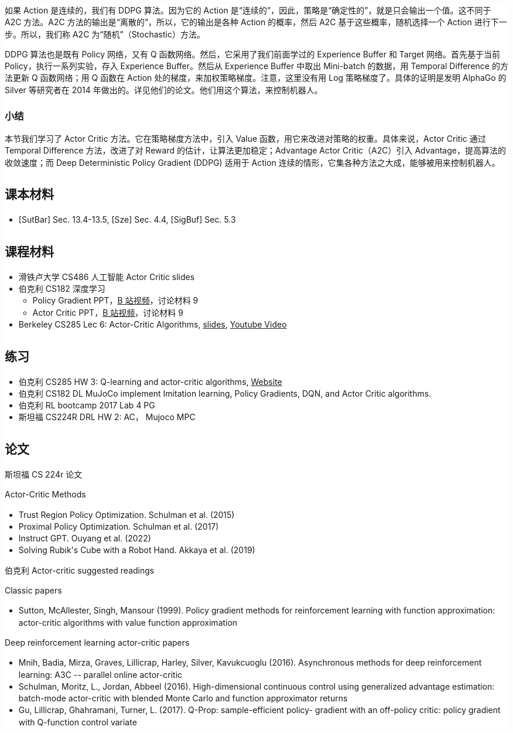 如果 Action 是连续的，我们有 DDPG 算法。因为它的 Action 是“连续的”，因此，策略是“确定性的”，就是只会输出一个值。这不同于 A2C 方法。A2C 方法的输出是“离散的”，所以，它的输出是各种 Action 的概率，然后 A2C 基于这些概率，随机选择一个 Action 进行下一步。所以，我们称 A2C 为“随机”（Stochastic）方法。

DDPG 算法也是既有 Policy 网络，又有 Q 函数网络。然后，它采用了我们前面学过的 Experience Buffer 和 Target 网络。首先基于当前 Policy，执行一系列实验，存入 Experience Buffer。然后从 Experience Buffer 中取出 Mini-batch 的数据，用 Temporal Difference 的方法更新 Q 函数网络；用 Q 函数在 Action 处的梯度，来加权策略梯度。注意，这里没有用 Log 策略梯度了。具体的证明是发明 AlphaGo 的 Silver 等研究者在 2014 年做出的。详见他们的论文。他们用这个算法，来控制机器人。

### 小结

本节我们学习了 Actor Critic 方法。它在策略梯度方法中，引入 Value 函数，用它来改进对策略的权重。具体来说，Actor Critic 通过 Temporal Difference 方法，改进了对 Reward 的估计，让算法更加稳定；Advantage Actor Critic（A2C）引入 Advantage，提高算法的收敛速度；而 Deep Deterministic Policy Gradient (DDPG) 适用于 Action 连续的情形，它集各种方法之大成，能够被用来控制机器人。

## 课本材料

- [SutBar] Sec. 13.4-13.5, [Sze] Sec. 4.4, [SigBuf] Sec. 5.3

## 课程材料

- 滑铁卢大学 CS486 人工智能 Actor Critic slides
- 伯克利 CS182 深度学习
  - Policy Gradient PPT，[B 站视频](https://www.bilibili.com/video/BV1PK4y1U751?p=45)，讨论材料 9
  - Actor Critic PPT，[B 站视频](https://www.bilibili.com/video/BV1PK4y1U751?p=48)，讨论材料 9
- Berkeley CS285 Lec 6: Actor-Critic Algorithms, [slides](https://rail.eecs.berkeley.edu/deeprlcourse/), [Youtube Video](https://www.youtube.com/playlist?list=PL_iWQOsE6TfVYGEGiAOMaOzzv41Jfm_Ps)

## 练习

- 伯克利 CS285 HW 3: Q-learning and actor-critic algorithms, [Website](https://rail.eecs.berkeley.edu/deeprlcourse/)
- 伯克利 CS182 DL MuJoCo implement Imitation learning, Policy Gradients, DQN, and Actor Critic algorithms.
- 伯克利 RL bootcamp 2017 Lab 4 PG
- 斯坦福 CS224R DRL HW 2: AC， Mujoco MPC

## 论文

斯坦福 CS 224r 论文

Actor-Critic Methods
- Trust Region Policy Optimization. Schulman et al. (2015)
- Proximal Policy Optimization. Schulman et al. (2017)
- Instruct GPT. Ouyang et al. (2022)
- Solving Rubik's Cube with a Robot Hand. Akkaya et al. (2019)

伯克利 Actor-critic suggested readings

Classic papers
- Sutton, McAllester, Singh, Mansour (1999). Policy gradient methods for reinforcement learning with function approximation: actor-critic algorithms with value function approximation

Deep reinforcement learning actor-critic papers
- Mnih, Badia, Mirza, Graves, Lillicrap, Harley, Silver, Kavukcuoglu (2016). Asynchronous methods for deep reinforcement learning: A3C -- parallel online actor-critic
- Schulman, Moritz, L., Jordan, Abbeel (2016). High-dimensional continuous control using generalized advantage estimation: batch-mode actor-critic with blended Monte Carlo and function approximator returns
- Gu, Lillicrap, Ghahramani, Turner, L. (2017). Q-Prop: sample-efficient policy- gradient with an off-policy critic: policy gradient with Q-function control variate
